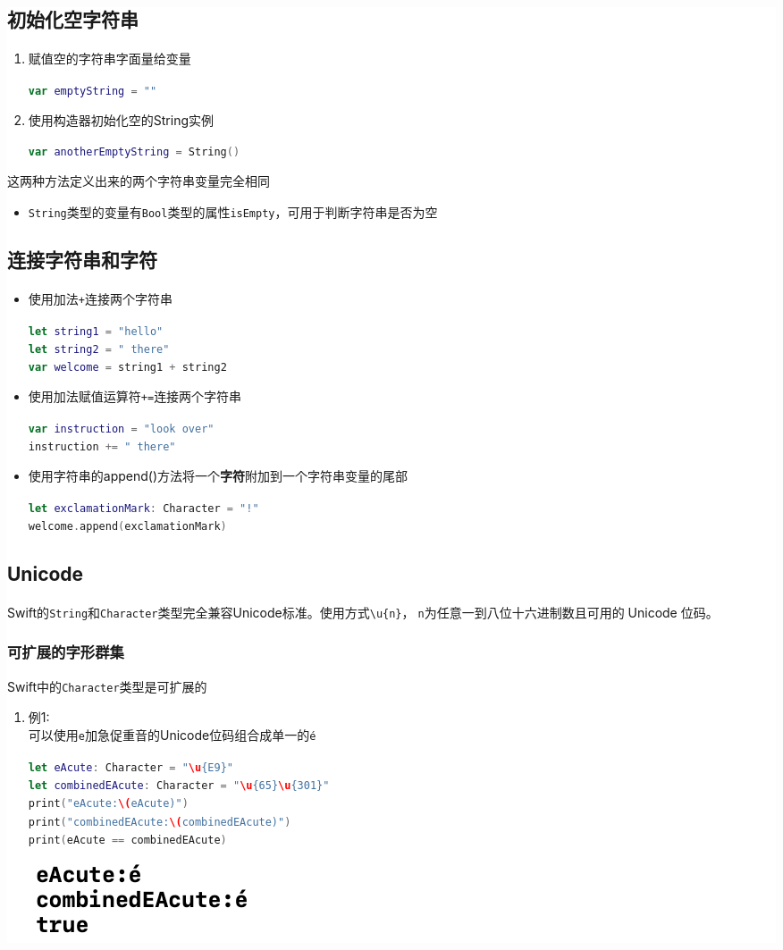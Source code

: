 ## 初始化空字符串
1. 赋值空的字符串字面量给变量
    ```swift
    var emptyString = ""
    ```
2. 使用构造器初始化空的String实例
    ```swift
    var anotherEmptyString = String()
    ```
这两种方法定义出来的两个字符串变量完全相同
- `String`类型的变量有`Bool`类型的属性`isEmpty`，可用于判断字符串是否为空

## 连接字符串和字符
- 使用加法`+`连接两个字符串
    ```swift
    let string1 = "hello"
    let string2 = " there"
    var welcome = string1 + string2
    ```
- 使用加法赋值运算符`+=`连接两个字符串
    ```swift
    var instruction = "look over"
    instruction += " there"
    ```
- 使用字符串的append()方法将一个**字符**附加到一个字符串变量的尾部
    ```swift
    let exclamationMark: Character = "!"
    welcome.append(exclamationMark)
    ```

## Unicode
Swift的`String`和`Character`类型完全兼容Unicode标准。使用方式`\u{n}`， `n`为任意一到八位十六进制数且可用的 Unicode 位码。

<div id="extendable"> </div>

### 可扩展的字形群集
Swift中的`Character`类型是可扩展的  
1. 例1:  
   可以使用`e`加急促重音的Unicode位码组合成单一的`é`
    ```swift
    let eAcute: Character = "\u{E9}"
    let combinedEAcute: Character = "\u{65}\u{301}"
    print("eAcute:\(eAcute)")
    print("combinedEAcute:\(combinedEAcute)")
    print(eAcute == combinedEAcute)
    ```
    ![](Swift学习笔记03-字符串和字符/2020-11-25-09-05-10.png)  
